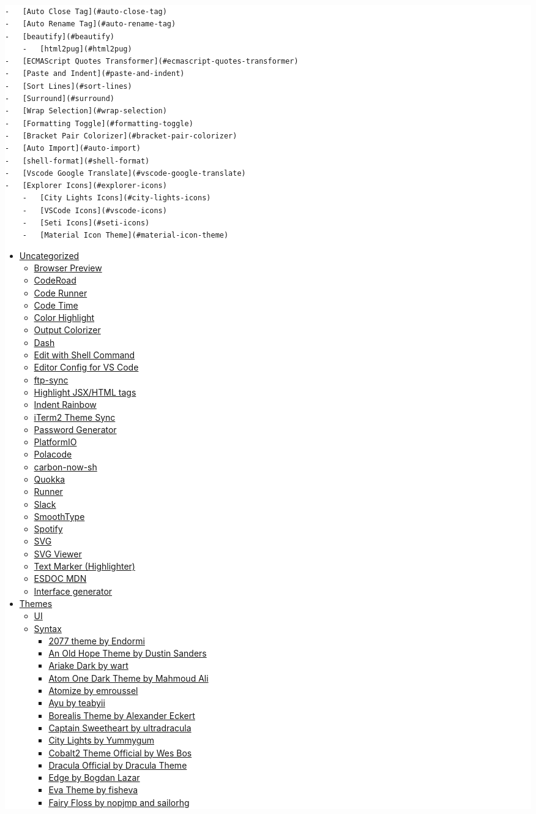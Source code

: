     -   [Auto Close Tag](#auto-close-tag)
    -   [Auto Rename Tag](#auto-rename-tag)
    -   [beautify](#beautify)
        -   [html2pug](#html2pug)
    -   [ECMAScript Quotes Transformer](#ecmascript-quotes-transformer)
    -   [Paste and Indent](#paste-and-indent)
    -   [Sort Lines](#sort-lines)
    -   [Surround](#surround)
    -   [Wrap Selection](#wrap-selection)
    -   [Formatting Toggle](#formatting-toggle)
    -   [Bracket Pair Colorizer](#bracket-pair-colorizer)
    -   [Auto Import](#auto-import)
    -   [shell-format](#shell-format)
    -   [Vscode Google Translate](#vscode-google-translate)
    -   [Explorer Icons](#explorer-icons)
        -   [City Lights Icons](#city-lights-icons)
        -   [VSCode Icons](#vscode-icons)
        -   [Seti Icons](#seti-icons)
        -   [Material Icon Theme](#material-icon-theme)
-   [Uncategorized](#uncategorized)
    -   [Browser Preview](#browser-preview)
    -   [CodeRoad](#coderoad)
    -   [Code Runner](#code-runner)
    -   [Code Time](#code-time)
    -   [Color Highlight](#color-highlight)
    -   [Output Colorizer](#output-colorizer)
    -   [Dash](#dash)
    -   [Edit with Shell Command](#edit-with-shell-command)
    -   [Editor Config for VS Code](#editor-config-for-vs-code)
    -   [ftp-sync](#ftp-sync)
    -   [Highlight JSX/HTML tags](#highlight-jsxhtml-tags)
    -   [Indent Rainbow](#indent-rainbow)
    -   [iTerm2 Theme Sync](#iterm2-theme-sync)
    -   [Password Generator](#password-generator)
    -   [PlatformIO](#platformio)
    -   [Polacode](#polacode)
    -   [carbon-now-sh](#carbon-now-sh)
    -   [Quokka](#quokka)
    -   [Runner](#runner)
    -   [Slack](#slack)
    -   [SmoothType](#smoothtype)
    -   [Spotify](#spotify)
    -   [SVG](#svg)
    -   [SVG Viewer](#svg-viewer)
    -   [Text Marker (Highlighter)](#text-marker-highlighter)
    -   [ESDOC MDN](#esdoc-mdn)
    -   [Interface generator](#interface-generator)
-   [Themes](#themes)
    -   [UI](#ui)
    -   [Syntax](#syntax-1)
        -   [2077 theme by Endormi](#2077-theme-by-endormi)
        -   [An Old Hope Theme by Dustin Sanders](#an-old-hope-theme-by-dustin-sanders)
        -   [Ariake Dark by wart](#ariake-dark-by-wart)
        -   [Atom One Dark Theme by Mahmoud Ali](#atom-one-dark-theme-by-mahmoud-ali)
        -   [Atomize by emroussel](#atomize-by-emroussel)
        -   [Ayu by teabyii](#ayu-by-teabyii)
        -   [Borealis Theme by Alexander Eckert](#borealis-theme-by-alexander-eckert)
        -   [Captain Sweetheart by ultradracula](#captain-sweetheart-by-ultradracula)
        -   [City Lights by Yummygum](#city-lights-by-yummygum)
        -   [Cobalt2 Theme Official by Wes Bos](#cobalt2-theme-official-by-wes-bos)
        -   [Dracula Official by Dracula Theme](#dracula-official-by-dracula-theme)
        -   [Edge by Bogdan Lazar](#edge-by-bogdan-lazar)
        -   [Eva Theme by fisheva](#eva-theme-by-fisheva)
        -   [Fairy Floss by nopjmp and sailorhg](#fairy-floss-by-nopjmp-and-sailorhg)
